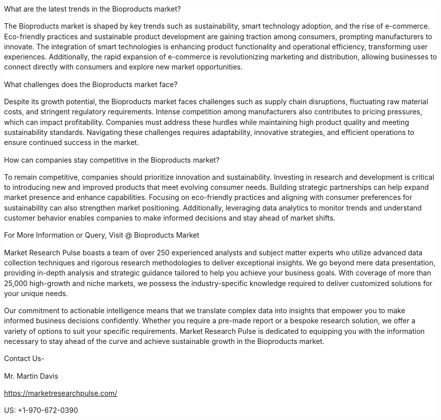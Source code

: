 What are the latest trends in the Bioproducts market?

The Bioproducts market is shaped by key trends such as sustainability, smart technology adoption, and the rise of e-commerce. Eco-friendly practices and sustainable product development are gaining traction among consumers, prompting manufacturers to innovate. The integration of smart technologies is enhancing product functionality and operational efficiency, transforming user experiences. Additionally, the rapid expansion of e-commerce is revolutionizing marketing and distribution, allowing businesses to connect directly with consumers and explore new market opportunities.

What challenges does the Bioproducts market face?

Despite its growth potential, the Bioproducts market faces challenges such as supply chain disruptions, fluctuating raw material costs, and stringent regulatory requirements. Intense competition among manufacturers also contributes to pricing pressures, which can impact profitability. Companies must address these hurdles while maintaining high product quality and meeting sustainability standards. Navigating these challenges requires adaptability, innovative strategies, and efficient operations to ensure continued success in the market.

How can companies stay competitive in the Bioproducts market?

To remain competitive, companies should prioritize innovation and sustainability. Investing in research and development is critical to introducing new and improved products that meet evolving consumer needs. Building strategic partnerships can help expand market presence and enhance capabilities. Focusing on eco-friendly practices and aligning with consumer preferences for sustainability can also strengthen market positioning. Additionally, leveraging data analytics to monitor trends and understand customer behavior enables companies to make informed decisions and stay ahead of market shifts.

For More Information or Query, Visit @ Bioproducts Market

Market Research Pulse boasts a team of over 250 experienced analysts and subject matter experts who utilize advanced data collection techniques and rigorous research methodologies to deliver exceptional insights. We go beyond mere data presentation, providing in-depth analysis and strategic guidance tailored to help you achieve your business goals. With coverage of more than 25,000 high-growth and niche markets, we possess the industry-specific knowledge required to deliver customized solutions for your unique needs.

Our commitment to actionable intelligence means that we translate complex data into insights that empower you to make informed business decisions confidently. Whether you require a pre-made report or a bespoke research solution, we offer a variety of options to suit your specific requirements. Market Research Pulse is dedicated to equipping you with the information necessary to stay ahead of the curve and achieve sustainable growth in the Bioproducts market.

Contact Us-

Mr. Martin Davis

https://marketresearchpulse.com/

US: +1-970-672-0390
